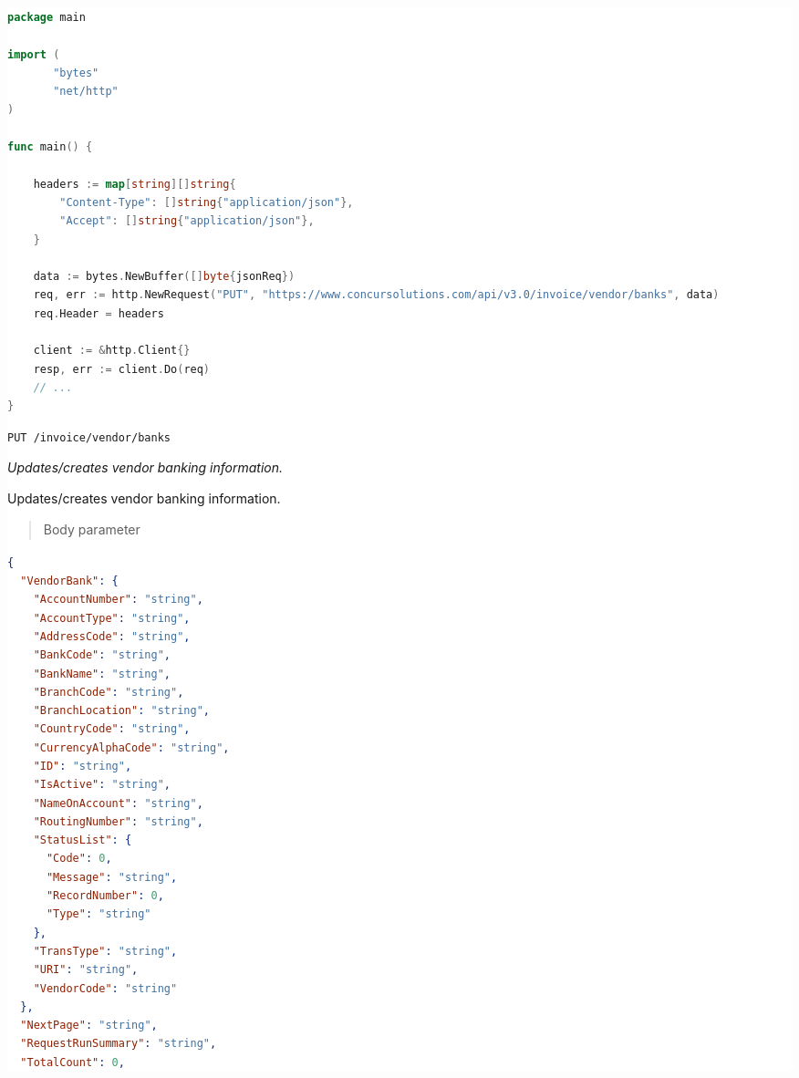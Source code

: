 ```java
```

```go
package main

import (
       "bytes"
       "net/http"
)

func main() {

    headers := map[string][]string{
        "Content-Type": []string{"application/json"},
        "Accept": []string{"application/json"},
    }

    data := bytes.NewBuffer([]byte{jsonReq})
    req, err := http.NewRequest("PUT", "https://www.concursolutions.com/api/v3.0/invoice/vendor/banks", data)
    req.Header = headers

    client := &http.Client{}
    resp, err := client.Do(req)
    // ...
}

```

`PUT /invoice/vendor/banks`

*Updates/creates vendor banking information.*

Updates/creates vendor banking information.

> Body parameter

```json
{
  "VendorBank": {
    "AccountNumber": "string",
    "AccountType": "string",
    "AddressCode": "string",
    "BankCode": "string",
    "BankName": "string",
    "BranchCode": "string",
    "BranchLocation": "string",
    "CountryCode": "string",
    "CurrencyAlphaCode": "string",
    "ID": "string",
    "IsActive": "string",
    "NameOnAccount": "string",
    "RoutingNumber": "string",
    "StatusList": {
      "Code": 0,
      "Message": "string",
      "RecordNumber": 0,
      "Type": "string"
    },
    "TransType": "string",
    "URI": "string",
    "VendorCode": "string"
  },
  "NextPage": "string",
  "RequestRunSummary": "string",
  "TotalCount": 0,
```